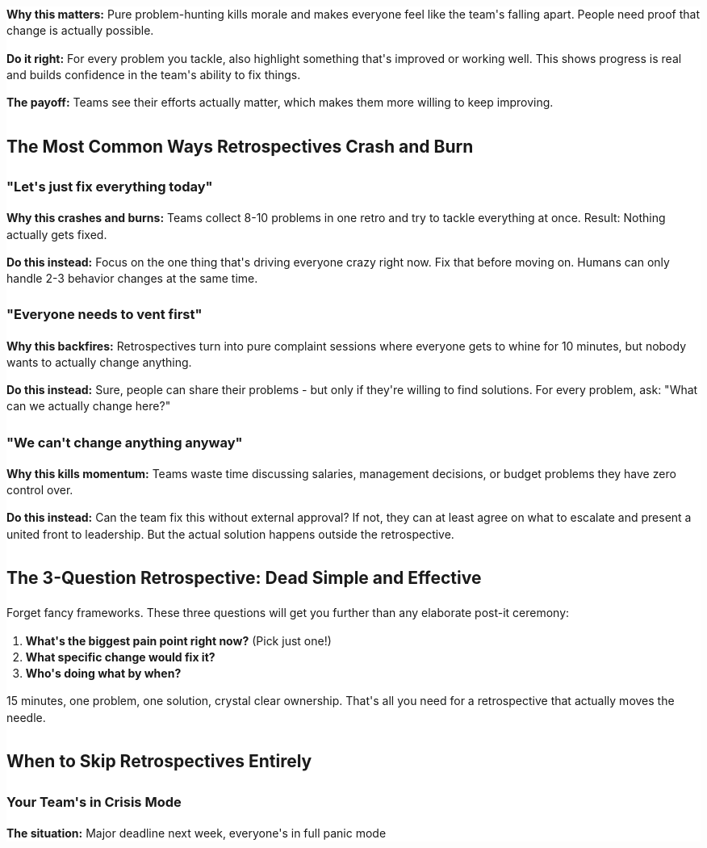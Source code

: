 **Why this matters:** Pure problem-hunting kills morale and makes everyone feel like the team's falling apart. People need proof that change is actually possible.

**Do it right:** For every problem you tackle, also highlight something that's improved or working well. This shows progress is real and builds confidence in the team's ability to fix things.

**The payoff:** Teams see their efforts actually matter, which makes them more willing to keep improving.

## The Most Common Ways Retrospectives Crash and Burn

### "Let's just fix everything today"

**Why this crashes and burns:** Teams collect 8-10 problems in one retro and try to tackle everything at once. Result: Nothing actually gets fixed.

**Do this instead:** Focus on the one thing that's driving everyone crazy right now. Fix that before moving on. Humans can only handle 2-3 behavior changes at the same time.

### "Everyone needs to vent first"

**Why this backfires:** Retrospectives turn into pure complaint sessions where everyone gets to whine for 10 minutes, but nobody wants to actually change anything.

**Do this instead:** Sure, people can share their problems - but only if they're willing to find solutions. For every problem, ask: "What can we actually change here?"

### "We can't change anything anyway"

**Why this kills momentum:** Teams waste time discussing salaries, management decisions, or budget problems they have zero control over.

**Do this instead:** Can the team fix this without external approval? If not, they can at least agree on what to escalate and present a united front to leadership. But the actual solution happens outside the retrospective.

## The 3-Question Retrospective: Dead Simple and Effective

Forget fancy frameworks. These three questions will get you further than any elaborate post-it ceremony:

1. **What's the biggest pain point right now?** (Pick just one!)
2. **What specific change would fix it?**
3. **Who's doing what by when?**

15 minutes, one problem, one solution, crystal clear ownership. That's all you need for a retrospective that actually moves the needle.

## When to Skip Retrospectives Entirely

### Your Team's in Crisis Mode

**The situation:** Major deadline next week, everyone's in full panic mode
